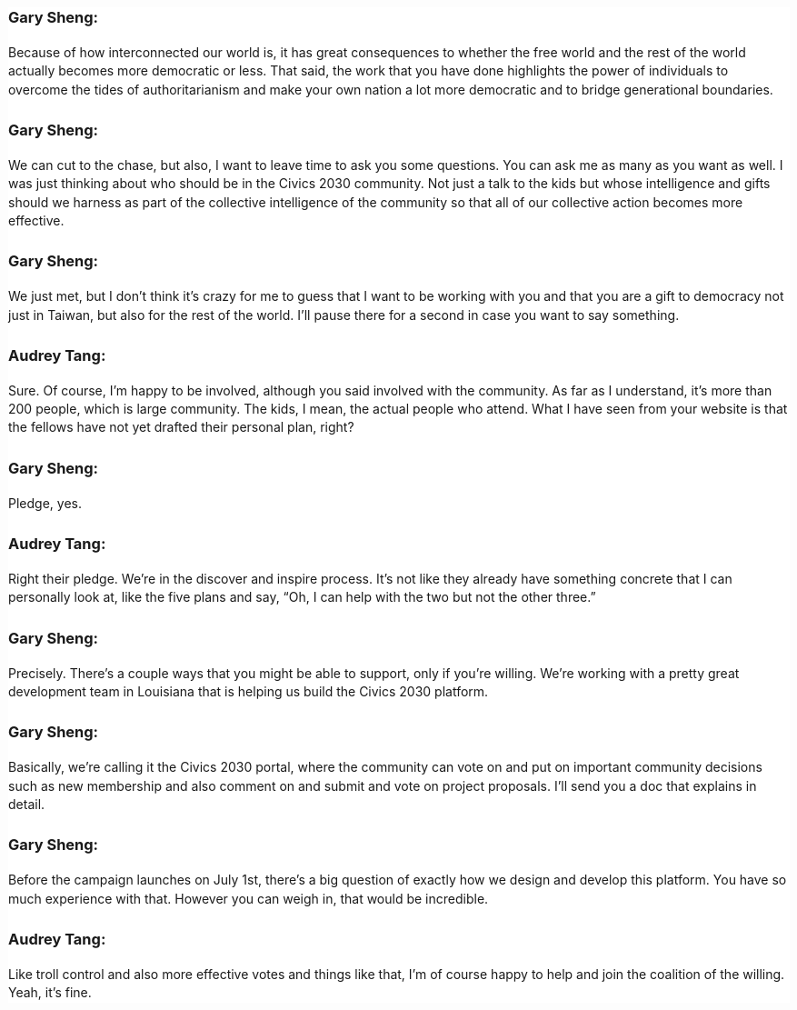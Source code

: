 ### Gary Sheng:
Because of how interconnected our world is, it has great consequences to whether the free world and the rest of the world actually becomes more democratic or less. That said, the work that you have done highlights the power of individuals to overcome the tides of authoritarianism and make your own nation a lot more democratic and to bridge generational boundaries.

### Gary Sheng:
We can cut to the chase, but also, I want to leave time to ask you some questions. You can ask me as many as you want as well. I was just thinking about who should be in the Civics 2030 community. Not just a talk to the kids but whose intelligence and gifts should we harness as part of the collective intelligence of the community so that all of our collective action becomes more effective.

### Gary Sheng:
We just met, but I don’t think it’s crazy for me to guess that I want to be working with you and that you are a gift to democracy not just in Taiwan, but also for the rest of the world. I’ll pause there for a second in case you want to say something.

### Audrey Tang:
Sure. Of course, I’m happy to be involved, although you said involved with the community. As far as I understand, it’s more than 200 people, which is large community. The kids, I mean, the actual people who attend. What I have seen from your website is that the fellows have not yet drafted their personal plan, right?

### Gary Sheng:
Pledge, yes.

### Audrey Tang:
Right their pledge. We’re in the discover and inspire process. It’s not like they already have something concrete that I can personally look at, like the five plans and say, “Oh, I can help with the two but not the other three.”

### Gary Sheng:
Precisely. There’s a couple ways that you might be able to support, only if you’re willing. We’re working with a pretty great development team in Louisiana that is helping us build the Civics 2030 platform.

### Gary Sheng:
Basically, we’re calling it the Civics 2030 portal, where the community can vote on and put on important community decisions such as new membership and also comment on and submit and vote on project proposals. I’ll send you a doc that explains in detail.

### Gary Sheng:
Before the campaign launches on July 1st, there’s a big question of exactly how we design and develop this platform. You have so much experience with that. However you can weigh in, that would be incredible.

### Audrey Tang:
Like troll control and also more effective votes and things like that, I’m of course happy to help and join the coalition of the willing. Yeah, it’s fine.
